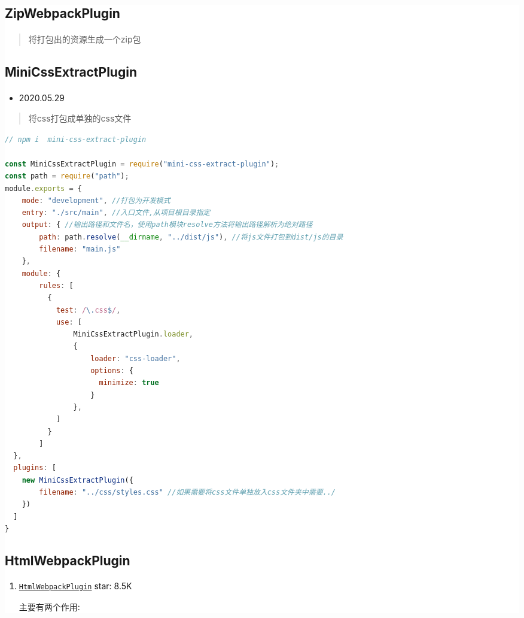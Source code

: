 ## ZipWebpackPlugin

> 将打包出的资源生成一个zip包

## MiniCssExtractPlugin

- 2020.05.29

> 将css打包成单独的css文件

```js
// npm i  mini-css-extract-plugin

const MiniCssExtractPlugin = require("mini-css-extract-plugin");
const path = require("path");
module.exports = {
    mode: "development", //打包为开发模式
    entry: "./src/main", //入口文件,从项目根目录指定
    output: { //输出路径和文件名，使用path模块resolve方法将输出路径解析为绝对路径
        path: path.resolve(__dirname, "../dist/js"), //将js文件打包到dist/js的目录
        filename: "main.js" 
    },
    module: {
	    rules: [
	      {
	        test: /\.css$/,
	        use: [
	        	MiniCssExtractPlugin.loader,
	        	{
		            loader: "css-loader",
		            options: {
		              minimize: true
		            }
		        },
	        ]
	      }
	    ]
  },
  plugins: [
    new MiniCssExtractPlugin({
    	filename: "../css/styles.css" //如果需要将css文件单独放入css文件夹中需要../
    }) 
  ]
}
```


## HtmlWebpackPlugin

1. [`HtmlWebpackPlugin`](https://github.com/jantimon/html-webpack-plugin) star: 8.5K

    主要有两个作用:
